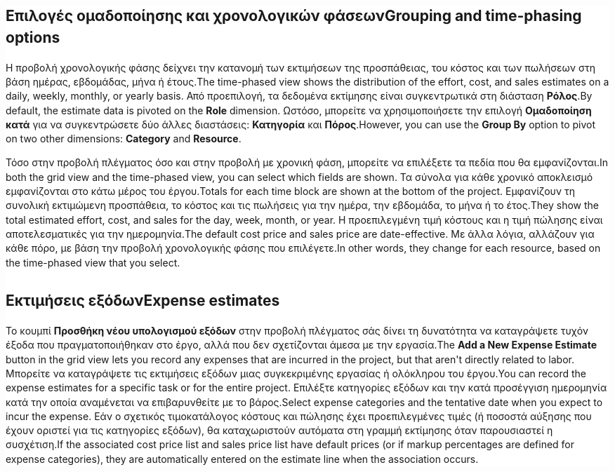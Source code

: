 ## <a name="grouping-and-time-phasing-options"></a><span data-ttu-id="52c61-166">Επιλογές ομαδοποίησης και χρονολογικών φάσεων</span><span class="sxs-lookup"><span data-stu-id="52c61-166">Grouping and time-phasing options</span></span>

<span data-ttu-id="52c61-167">Η προβολή χρονολογικής φάσης δείχνει την κατανομή των εκτιμήσεων της προσπάθειας, του κόστος και των πωλήσεων στη βάση ημέρας, εβδομάδας, μήνα ή έτους.</span><span class="sxs-lookup"><span data-stu-id="52c61-167">The time-phased view shows the distribution of the effort, cost, and sales estimates on a daily, weekly, monthly, or yearly basis.</span></span> <span data-ttu-id="52c61-168">Από προεπιλογή, τα δεδομένα εκτίμησης είναι συγκεντρωτικά στη διάσταση **Ρόλος**.</span><span class="sxs-lookup"><span data-stu-id="52c61-168">By default, the estimate data is pivoted on the **Role** dimension.</span></span> <span data-ttu-id="52c61-169">Ωστόσο, μπορείτε να χρησιμοποιήσετε την επιλογή **Ομαδοποίηση κατά** για να συγκεντρώσετε δύο άλλες διαστάσεις: **Κατηγορία** και **Πόρος**.</span><span class="sxs-lookup"><span data-stu-id="52c61-169">However, you can use the **Group By** option to pivot on two other dimensions: **Category** and **Resource**.</span></span>

<span data-ttu-id="52c61-170">Τόσο στην προβολή πλέγματος όσο και στην προβολή με χρονική φάση, μπορείτε να επιλέξετε τα πεδία που θα εμφανίζονται.</span><span class="sxs-lookup"><span data-stu-id="52c61-170">In both the grid view and the time-phased view, you can select which fields are shown.</span></span> <span data-ttu-id="52c61-171">Τα σύνολα για κάθε χρονικό αποκλεισμό εμφανίζονται στο κάτω μέρος του έργου.</span><span class="sxs-lookup"><span data-stu-id="52c61-171">Totals for each time block are shown at the bottom of the project.</span></span> <span data-ttu-id="52c61-172">Εμφανίζουν τη συνολική εκτιμώμενη προσπάθεια, το κόστος και τις πωλήσεις για την ημέρα, την εβδομάδα, το μήνα ή το έτος.</span><span class="sxs-lookup"><span data-stu-id="52c61-172">They show the total estimated effort, cost, and sales for the day, week, month, or year.</span></span> <span data-ttu-id="52c61-173">Η προεπιλεγμένη τιμή κόστους και η τιμή πώλησης είναι αποτελεσματικές για την ημερομηνία.</span><span class="sxs-lookup"><span data-stu-id="52c61-173">The default cost price and sales price are date-effective.</span></span> <span data-ttu-id="52c61-174">Με άλλα λόγια, αλλάζουν για κάθε πόρο, με βάση την προβολή χρονολογικής φάσης που επιλέγετε.</span><span class="sxs-lookup"><span data-stu-id="52c61-174">In other words, they change for each resource, based on the time-phased view that you select.</span></span>

## <a name="expense-estimates"></a><span data-ttu-id="52c61-175">Εκτιμήσεις εξόδων</span><span class="sxs-lookup"><span data-stu-id="52c61-175">Expense estimates</span></span>

<span data-ttu-id="52c61-176">Το κουμπί **Προσθήκη νέου υπολογισμού εξόδων** στην προβολή πλέγματος σάς δίνει τη δυνατότητα να καταγράψετε τυχόν έξοδα που πραγματοποιήθηκαν στο έργο, αλλά που δεν σχετίζονται άμεσα με την εργασία.</span><span class="sxs-lookup"><span data-stu-id="52c61-176">The **Add a New Expense Estimate** button in the grid view lets you record any expenses that are incurred in the project, but that aren't directly related to labor.</span></span> <span data-ttu-id="52c61-177">Μπορείτε να καταγράψετε τις εκτιμήσεις εξόδων μιας συγκεκριμένης εργασίας ή ολόκληρου του έργου.</span><span class="sxs-lookup"><span data-stu-id="52c61-177">You can record the expense estimates for a specific task or for the entire project.</span></span> <span data-ttu-id="52c61-178">Επιλέξτε κατηγορίες εξόδων και την κατά προσέγγιση ημερομηνία κατά την οποία αναμένεται να επιβαρυνθείτε με το βάρος.</span><span class="sxs-lookup"><span data-stu-id="52c61-178">Select expense categories and the tentative date when you expect to incur the expense.</span></span> <span data-ttu-id="52c61-179">Εάν ο σχετικός τιμοκατάλογος κόστους και πώλησης έχει προεπιλεγμένες τιμές (ή ποσοστά αύξησης που έχουν οριστεί για τις κατηγορίες εξόδων), θα καταχωριστούν αυτόματα στη γραμμή εκτίμησης όταν παρουσιαστεί η συσχέτιση.</span><span class="sxs-lookup"><span data-stu-id="52c61-179">If the associated cost price list and sales price list have default prices (or if markup percentages are defined for expense categories), they are automatically entered on the estimate line when the association occurs.</span></span>
